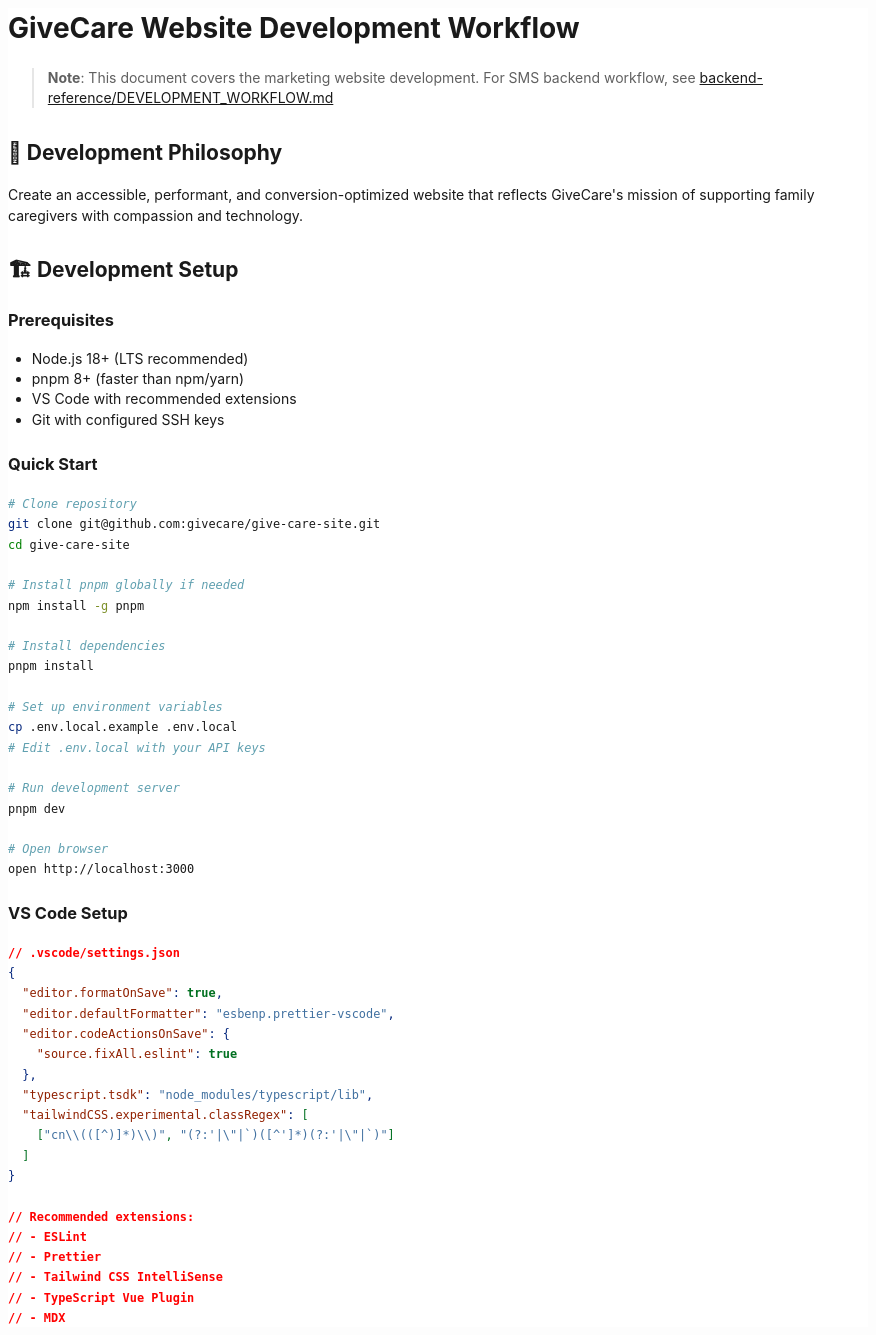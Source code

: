 # GiveCare Website Development Workflow

> **Note**: This document covers the marketing website development. For SMS backend workflow, see [backend-reference/DEVELOPMENT_WORKFLOW.md](backend-reference/DEVELOPMENT_WORKFLOW.md)

## 🎯 **Development Philosophy**
Create an accessible, performant, and conversion-optimized website that reflects GiveCare's mission of supporting family caregivers with compassion and technology.

## 🏗️ **Development Setup**

### **Prerequisites**
- Node.js 18+ (LTS recommended)
- pnpm 8+ (faster than npm/yarn)
- VS Code with recommended extensions
- Git with configured SSH keys

### **Quick Start**
```bash
# Clone repository
git clone git@github.com:givecare/give-care-site.git
cd give-care-site

# Install pnpm globally if needed
npm install -g pnpm

# Install dependencies
pnpm install

# Set up environment variables
cp .env.local.example .env.local
# Edit .env.local with your API keys

# Run development server
pnpm dev

# Open browser
open http://localhost:3000
```

### **VS Code Setup**
```json
// .vscode/settings.json
{
  "editor.formatOnSave": true,
  "editor.defaultFormatter": "esbenp.prettier-vscode",
  "editor.codeActionsOnSave": {
    "source.fixAll.eslint": true
  },
  "typescript.tsdk": "node_modules/typescript/lib",
  "tailwindCSS.experimental.classRegex": [
    ["cn\\(([^)]*)\\)", "(?:'|\"|`)([^']*)(?:'|\"|`)"]
  ]
}

// Recommended extensions:
// - ESLint
// - Prettier
// - Tailwind CSS IntelliSense
// - TypeScript Vue Plugin
// - MDX
```